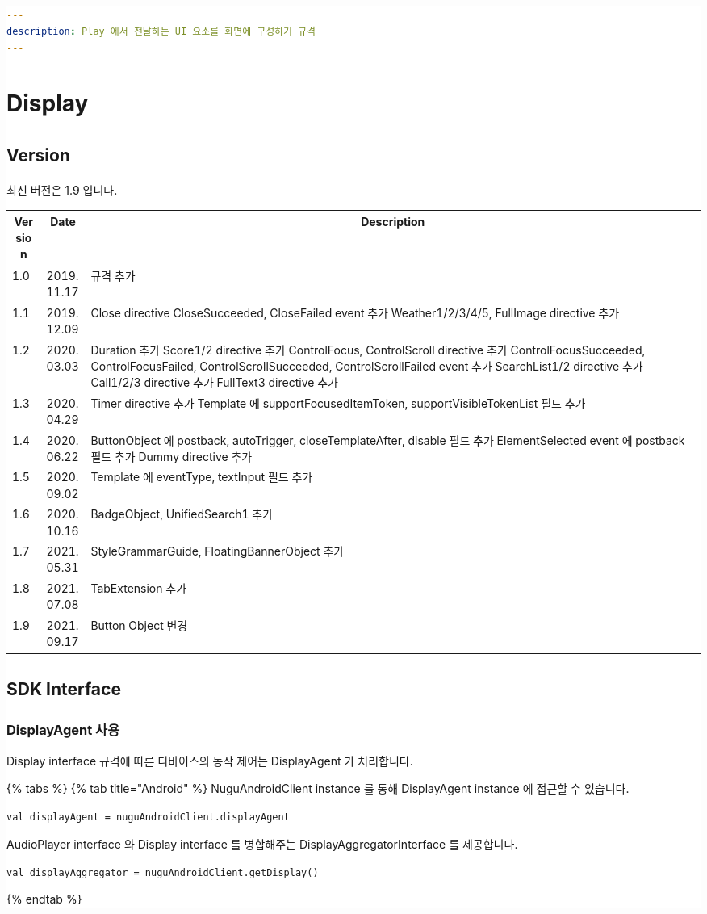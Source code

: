 ```yaml
---
description: Play 에서 전달하는 UI 요소를 화면에 구성하기 규격
---
```


# Display

## Version

최신 버전은 1.9 입니다.

| Version | Date       | Description                                                                                                                                                                                                                                         |
| ------- | ---------- | --------------------------------------------------------------------------------------------------------------------------------------------------------------------------------------------------------------------------------------------------- |
| 1.0     | 2019.11.17 | 규격 추가                                                                                                                                                                                                                                               |
| 1.1     | 2019.12.09 | Close directive CloseSucceeded, CloseFailed event 추가 Weather1/2/3/4/5, FullImage directive 추가                                                                                                                                                       |
| 1.2     | 2020.03.03 | Duration 추가 Score1/2 directive 추가 ControlFocus, ControlScroll directive 추가 ControlFocusSucceeded, ControlFocusFailed, ControlScrollSucceeded, ControlScrollFailed event 추가 SearchList1/2 directive 추가 Call1/2/3 directive 추가 FullText3 directive 추가 |
| 1.3     | 2020.04.29 | Timer directive 추가 Template 에 supportFocusedItemToken, supportVisibleTokenList 필드 추가                                                                                                                                                                |
| 1.4     | 2020.06.22 | ButtonObject 에 postback, autoTrigger, closeTemplateAfter, disable 필드 추가 ElementSelected event 에 postback 필드 추가 Dummy directive 추가                                                                                                                   |
| 1.5     | 2020.09.02 | Template 에 eventType, textInput 필드 추가                                                                                                                                                                                                               |
| 1.6     | 2020.10.16 | BadgeObject, UnifiedSearch1 추가                                                                                                                                                                                                                      |
| 1.7     | 2021.05.31 | StyleGrammarGuide, FloatingBannerObject 추가                                                                                                                                                                                                          |
| 1.8     | 2021.07.08 | TabExtension 추가                                                                                                                                                                                                                                     |
| 1.9     | 2021.09.17 | Button Object 변경                                                                                                                                                                                                                                    |

## SDK Interface

### DisplayAgent 사용

Display interface 규격에 따른 디바이스의 동작 제어는 DisplayAgent 가 처리합니다.

{% tabs %}
{% tab title="Android" %}
NuguAndroidClient instance 를 통해 DisplayAgent instance 에 접근할 수 있습니다.

```
val displayAgent = nuguAndroidClient.displayAgent
```

AudioPlayer interface 와 Display interface 를 병합해주는 DisplayAggregatorInterface 를 제공합니다.

```
val displayAggregator = nuguAndroidClient.getDisplay()
```
{% endtab %}
